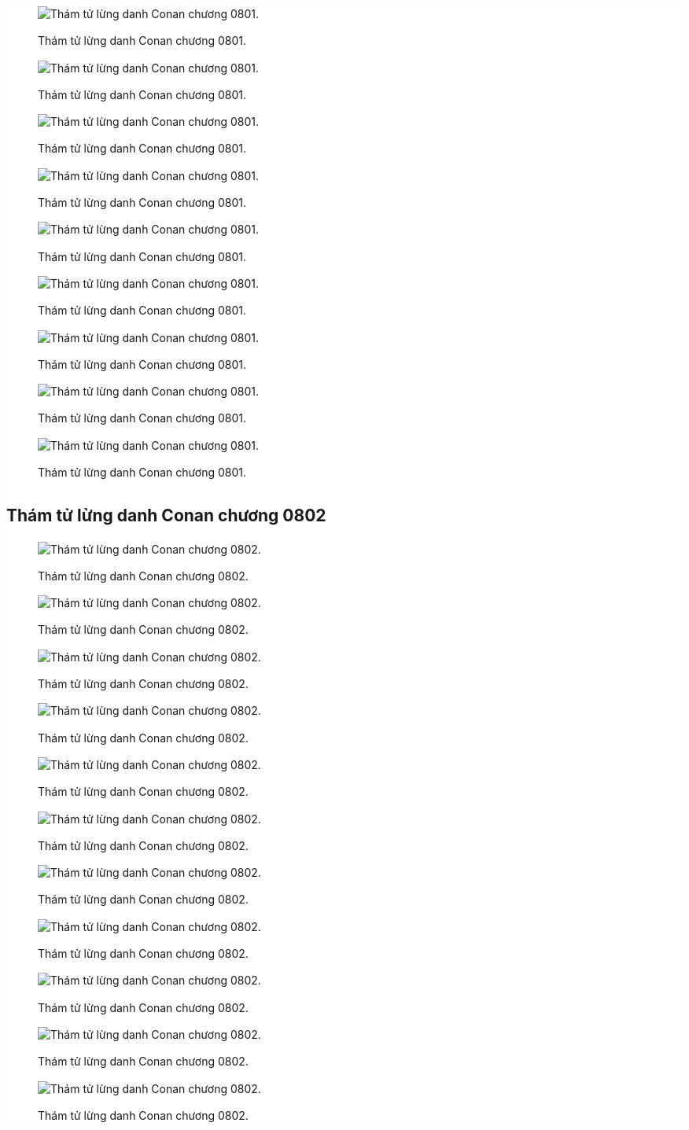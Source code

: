 <figure><img src="https://banmaixanh.vercel.app/manga/gosho-aoyama/tham-tu-lung-danh-conan/0801-10.jpg" alt="Thám tử lừng danh Conan chương 0801." title="Thám tử lừng danh Conan chương 0801." height=100% width=100%><figcaption><p>Thám tử lừng danh Conan chương 0801.</p></figcaption></figure>

<figure><img src="https://banmaixanh.vercel.app/manga/gosho-aoyama/tham-tu-lung-danh-conan/0801-11.jpg" alt="Thám tử lừng danh Conan chương 0801." title="Thám tử lừng danh Conan chương 0801." height=100% width=100%><figcaption><p>Thám tử lừng danh Conan chương 0801.</p></figcaption></figure>

<figure><img src="https://banmaixanh.vercel.app/manga/gosho-aoyama/tham-tu-lung-danh-conan/0801-12.jpg" alt="Thám tử lừng danh Conan chương 0801." title="Thám tử lừng danh Conan chương 0801." height=100% width=100%><figcaption><p>Thám tử lừng danh Conan chương 0801.</p></figcaption></figure>

<figure><img src="https://banmaixanh.vercel.app/manga/gosho-aoyama/tham-tu-lung-danh-conan/0801-13.jpg" alt="Thám tử lừng danh Conan chương 0801." title="Thám tử lừng danh Conan chương 0801." height=100% width=100%><figcaption><p>Thám tử lừng danh Conan chương 0801.</p></figcaption></figure>

<figure><img src="https://banmaixanh.vercel.app/manga/gosho-aoyama/tham-tu-lung-danh-conan/0801-14.jpg" alt="Thám tử lừng danh Conan chương 0801." title="Thám tử lừng danh Conan chương 0801." height=100% width=100%><figcaption><p>Thám tử lừng danh Conan chương 0801.</p></figcaption></figure>

<figure><img src="https://banmaixanh.vercel.app/manga/gosho-aoyama/tham-tu-lung-danh-conan/0801-15.jpg" alt="Thám tử lừng danh Conan chương 0801." title="Thám tử lừng danh Conan chương 0801." height=100% width=100%><figcaption><p>Thám tử lừng danh Conan chương 0801.</p></figcaption></figure>

<figure><img src="https://banmaixanh.vercel.app/manga/gosho-aoyama/tham-tu-lung-danh-conan/0801-16.jpg" alt="Thám tử lừng danh Conan chương 0801." title="Thám tử lừng danh Conan chương 0801." height=100% width=100%><figcaption><p>Thám tử lừng danh Conan chương 0801.</p></figcaption></figure>

<figure><img src="https://banmaixanh.vercel.app/manga/gosho-aoyama/tham-tu-lung-danh-conan/0801-17.jpg" alt="Thám tử lừng danh Conan chương 0801." title="Thám tử lừng danh Conan chương 0801." height=100% width=100%><figcaption><p>Thám tử lừng danh Conan chương 0801.</p></figcaption></figure>

<figure><img src="https://banmaixanh.vercel.app/manga/gosho-aoyama/tham-tu-lung-danh-conan/0801-18.jpg" alt="Thám tử lừng danh Conan chương 0801." title="Thám tử lừng danh Conan chương 0801." height=100% width=100%><figcaption><p>Thám tử lừng danh Conan chương 0801.</p></figcaption></figure>

## Thám tử lừng danh Conan chương 0802

<figure><img src="https://banmaixanh.vercel.app/manga/gosho-aoyama/tham-tu-lung-danh-conan/0802-01.jpg" alt="Thám tử lừng danh Conan chương 0802." title="Thám tử lừng danh Conan chương 0802." height=100% width=100%><figcaption><p>Thám tử lừng danh Conan chương 0802.</p></figcaption></figure>

<figure><img src="https://banmaixanh.vercel.app/manga/gosho-aoyama/tham-tu-lung-danh-conan/0802-02.jpg" alt="Thám tử lừng danh Conan chương 0802." title="Thám tử lừng danh Conan chương 0802." height=100% width=100%><figcaption><p>Thám tử lừng danh Conan chương 0802.</p></figcaption></figure>

<figure><img src="https://banmaixanh.vercel.app/manga/gosho-aoyama/tham-tu-lung-danh-conan/0802-03.jpg" alt="Thám tử lừng danh Conan chương 0802." title="Thám tử lừng danh Conan chương 0802." height=100% width=100%><figcaption><p>Thám tử lừng danh Conan chương 0802.</p></figcaption></figure>

<figure><img src="https://banmaixanh.vercel.app/manga/gosho-aoyama/tham-tu-lung-danh-conan/0802-04.jpg" alt="Thám tử lừng danh Conan chương 0802." title="Thám tử lừng danh Conan chương 0802." height=100% width=100%><figcaption><p>Thám tử lừng danh Conan chương 0802.</p></figcaption></figure>

<figure><img src="https://banmaixanh.vercel.app/manga/gosho-aoyama/tham-tu-lung-danh-conan/0802-05.jpg" alt="Thám tử lừng danh Conan chương 0802." title="Thám tử lừng danh Conan chương 0802." height=100% width=100%><figcaption><p>Thám tử lừng danh Conan chương 0802.</p></figcaption></figure>

<figure><img src="https://banmaixanh.vercel.app/manga/gosho-aoyama/tham-tu-lung-danh-conan/0802-06.jpg" alt="Thám tử lừng danh Conan chương 0802." title="Thám tử lừng danh Conan chương 0802." height=100% width=100%><figcaption><p>Thám tử lừng danh Conan chương 0802.</p></figcaption></figure>

<figure><img src="https://banmaixanh.vercel.app/manga/gosho-aoyama/tham-tu-lung-danh-conan/0802-07.jpg" alt="Thám tử lừng danh Conan chương 0802." title="Thám tử lừng danh Conan chương 0802." height=100% width=100%><figcaption><p>Thám tử lừng danh Conan chương 0802.</p></figcaption></figure>

<figure><img src="https://banmaixanh.vercel.app/manga/gosho-aoyama/tham-tu-lung-danh-conan/0802-08.jpg" alt="Thám tử lừng danh Conan chương 0802." title="Thám tử lừng danh Conan chương 0802." height=100% width=100%><figcaption><p>Thám tử lừng danh Conan chương 0802.</p></figcaption></figure>

<figure><img src="https://banmaixanh.vercel.app/manga/gosho-aoyama/tham-tu-lung-danh-conan/0802-09.jpg" alt="Thám tử lừng danh Conan chương 0802." title="Thám tử lừng danh Conan chương 0802." height=100% width=100%><figcaption><p>Thám tử lừng danh Conan chương 0802.</p></figcaption></figure>

<figure><img src="https://banmaixanh.vercel.app/manga/gosho-aoyama/tham-tu-lung-danh-conan/0802-10.jpg" alt="Thám tử lừng danh Conan chương 0802." title="Thám tử lừng danh Conan chương 0802." height=100% width=100%><figcaption><p>Thám tử lừng danh Conan chương 0802.</p></figcaption></figure>

<figure><img src="https://banmaixanh.vercel.app/manga/gosho-aoyama/tham-tu-lung-danh-conan/0802-11.jpg" alt="Thám tử lừng danh Conan chương 0802." title="Thám tử lừng danh Conan chương 0802." height=100% width=100%><figcaption><p>Thám tử lừng danh Conan chương 0802.</p></figcaption></figure>
